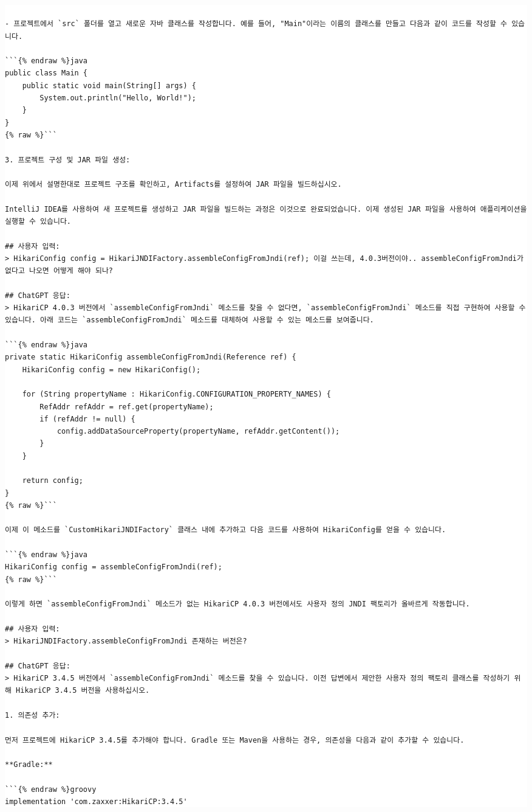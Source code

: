```{% endraw %}

- 프로젝트에서 `src` 폴더를 열고 새로운 자바 클래스를 작성합니다. 예를 들어, "Main"이라는 이름의 클래스를 만들고 다음과 같이 코드를 작성할 수 있습니다.

```{% endraw %}java
public class Main {
    public static void main(String[] args) {
        System.out.println("Hello, World!");
    }
}
{% raw %}```

3. 프로젝트 구성 및 JAR 파일 생성:

이제 위에서 설명한대로 프로젝트 구조를 확인하고, Artifacts를 설정하여 JAR 파일을 빌드하십시오.

IntelliJ IDEA를 사용하여 새 프로젝트를 생성하고 JAR 파일을 빌드하는 과정은 이것으로 완료되었습니다. 이제 생성된 JAR 파일을 사용하여 애플리케이션을 실행할 수 있습니다.

## 사용자 입력:
> HikariConfig config = HikariJNDIFactory.assembleConfigFromJndi(ref); 이걸 쓰는데, 4.0.3버전이야.. assembleConfigFromJndi가 없다고 나오면 어떻게 해야 되나?

## ChatGPT 응답:
> HikariCP 4.0.3 버전에서 `assembleConfigFromJndi` 메소드를 찾을 수 없다면, `assembleConfigFromJndi` 메소드를 직접 구현하여 사용할 수 있습니다. 아래 코드는 `assembleConfigFromJndi` 메소드를 대체하여 사용할 수 있는 메소드를 보여줍니다.

```{% endraw %}java
private static HikariConfig assembleConfigFromJndi(Reference ref) {
    HikariConfig config = new HikariConfig();

    for (String propertyName : HikariConfig.CONFIGURATION_PROPERTY_NAMES) {
        RefAddr refAddr = ref.get(propertyName);
        if (refAddr != null) {
            config.addDataSourceProperty(propertyName, refAddr.getContent());
        }
    }

    return config;
}
{% raw %}```

이제 이 메소드를 `CustomHikariJNDIFactory` 클래스 내에 추가하고 다음 코드를 사용하여 HikariConfig를 얻을 수 있습니다.

```{% endraw %}java
HikariConfig config = assembleConfigFromJndi(ref);
{% raw %}```

이렇게 하면 `assembleConfigFromJndi` 메소드가 없는 HikariCP 4.0.3 버전에서도 사용자 정의 JNDI 팩토리가 올바르게 작동합니다.

## 사용자 입력:
> HikariJNDIFactory.assembleConfigFromJndi 존재하는 버전은?

## ChatGPT 응답:
> HikariCP 3.4.5 버전에서 `assembleConfigFromJndi` 메소드를 찾을 수 있습니다. 이전 답변에서 제안한 사용자 정의 팩토리 클래스를 작성하기 위해 HikariCP 3.4.5 버전을 사용하십시오.

1. 의존성 추가:

먼저 프로젝트에 HikariCP 3.4.5를 추가해야 합니다. Gradle 또는 Maven을 사용하는 경우, 의존성을 다음과 같이 추가할 수 있습니다.

**Gradle:**

```{% endraw %}groovy
implementation 'com.zaxxer:HikariCP:3.4.5'
```
